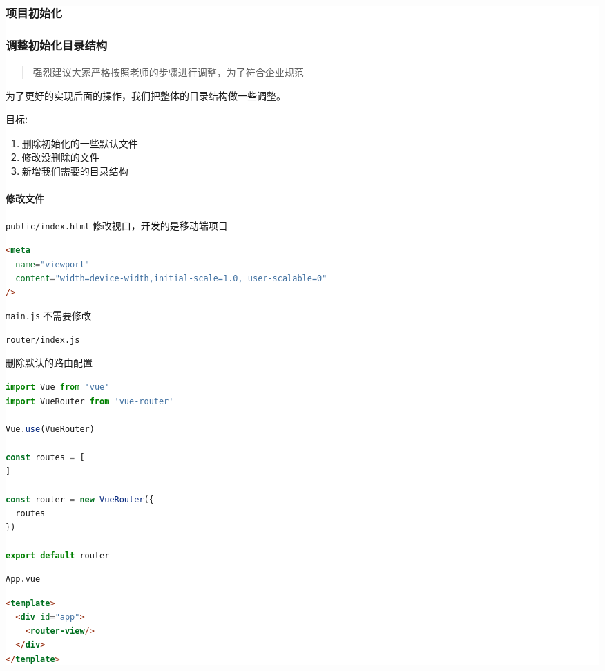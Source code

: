 



### 项目初始化

### 调整初始化目录结构

> 强烈建议大家严格按照老师的步骤进行调整，为了符合企业规范

为了更好的实现后面的操作，我们把整体的目录结构做一些调整。

目标:

1. 删除初始化的一些默认文件
2. 修改没删除的文件
3. 新增我们需要的目录结构

#### 修改文件

`public/index.html` 修改视口，开发的是移动端项目

```html
<meta
  name="viewport"
  content="width=device-width,initial-scale=1.0, user-scalable=0"
/>
```

`main.js` 不需要修改

`router/index.js`

删除默认的路由配置

```js
import Vue from 'vue'
import VueRouter from 'vue-router'

Vue.use(VueRouter)

const routes = [
]

const router = new VueRouter({
  routes
})

export default router

```

`App.vue`

```html
<template>
  <div id="app">
    <router-view/>
  </div>
</template>
```

